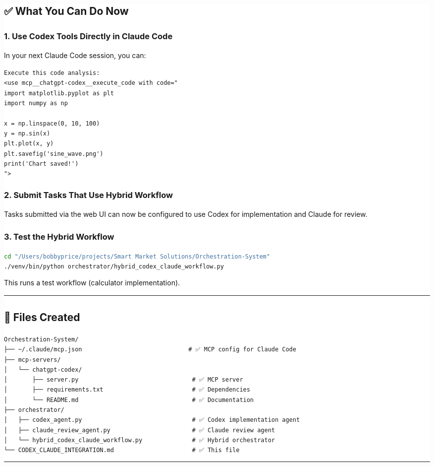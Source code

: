 
## ✅ What You Can Do Now

### 1. **Use Codex Tools Directly in Claude Code**

In your next Claude Code session, you can:

```
Execute this code analysis:
<use mcp__chatgpt-codex__execute_code with code="
import matplotlib.pyplot as plt
import numpy as np

x = np.linspace(0, 10, 100)
y = np.sin(x)
plt.plot(x, y)
plt.savefig('sine_wave.png')
print('Chart saved!')
">
```

### 2. **Submit Tasks That Use Hybrid Workflow**

Tasks submitted via the web UI can now be configured to use Codex for implementation and Claude for review.

### 3. **Test the Hybrid Workflow**

```bash
cd "/Users/bobbyprice/projects/Smart Market Solutions/Orchestration-System"
./venv/bin/python orchestrator/hybrid_codex_claude_workflow.py
```

This runs a test workflow (calculator implementation).

---

## 📁 Files Created

```
Orchestration-System/
├── ~/.claude/mcp.json                              # ✅ MCP config for Claude Code
├── mcp-servers/
│   └── chatgpt-codex/
│       ├── server.py                                # ✅ MCP server
│       ├── requirements.txt                         # ✅ Dependencies
│       └── README.md                                # ✅ Documentation
├── orchestrator/
│   ├── codex_agent.py                               # ✅ Codex implementation agent
│   ├── claude_review_agent.py                       # ✅ Claude review agent
│   └── hybrid_codex_claude_workflow.py              # ✅ Hybrid orchestrator
└── CODEX_CLAUDE_INTEGRATION.md                      # ✅ This file
```

---